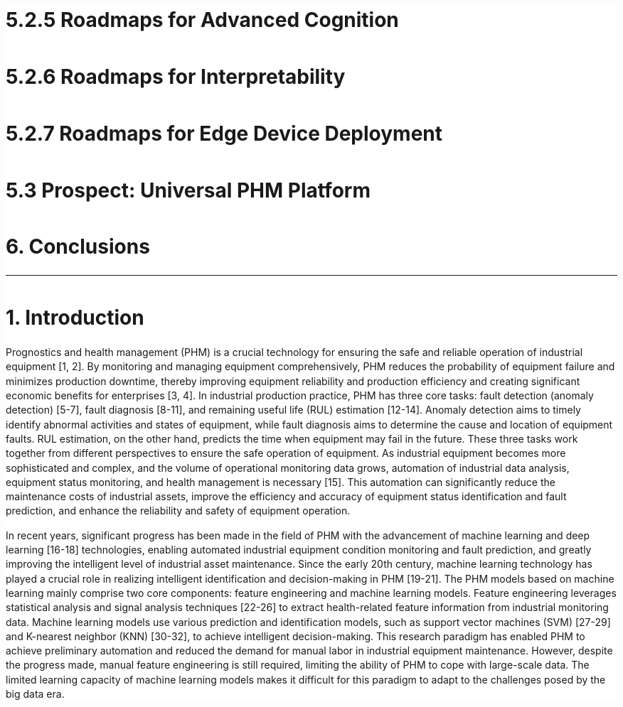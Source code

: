 # 5.2.5 Roadmaps for Advanced Cognition

# 5.2.6 Roadmaps for Interpretability

# 5.2.7 Roadmaps for Edge Device Deployment

# 5.3 Prospect: Universal PHM Platform

# 6. Conclusions
---
# 1. Introduction

Prognostics and health management (PHM) is a crucial technology for ensuring the safe and reliable operation of industrial equipment [1, 2]. By monitoring and managing equipment comprehensively, PHM reduces the probability of equipment failure and minimizes production downtime, thereby improving equipment reliability and production efficiency and creating significant economic benefits for enterprises [3, 4]. In industrial production practice, PHM has three core tasks: fault detection (anomaly detection) [5-7], fault diagnosis [8-11], and remaining useful life (RUL) estimation [12-14]. Anomaly detection aims to timely identify abnormal activities and states of equipment, while fault diagnosis aims to determine the cause and location of equipment faults. RUL estimation, on the other hand, predicts the time when equipment may fail in the future. These three tasks work together from different perspectives to ensure the safe operation of equipment. As industrial equipment becomes more sophisticated and complex, and the volume of operational monitoring data grows, automation of industrial data analysis, equipment status monitoring, and health management is necessary [15]. This automation can significantly reduce the maintenance costs of industrial assets, improve the efficiency and accuracy of equipment status identification and fault prediction, and enhance the reliability and safety of equipment operation.

In recent years, significant progress has been made in the field of PHM with the advancement of machine learning and deep learning [16-18] technologies, enabling automated industrial equipment condition monitoring and fault prediction, and greatly improving the intelligent level of industrial asset maintenance. Since the early 20th century, machine learning technology has played a crucial role in realizing intelligent identification and decision-making in PHM [19-21]. The PHM models based on machine learning mainly comprise two core components: feature engineering and machine learning models. Feature engineering leverages statistical analysis and signal analysis techniques [22-26] to extract health-related feature information from industrial monitoring data. Machine learning models use various prediction and identification models, such as support vector machines (SVM) [27-29] and K-nearest neighbor (KNN) [30-32], to achieve intelligent decision-making. This research paradigm has enabled PHM to achieve preliminary automation and reduced the demand for manual labor in industrial equipment maintenance. However, despite the progress made, manual feature engineering is still required, limiting the ability of PHM to cope with large-scale data. The limited learning capacity of machine learning models makes it difficult for this paradigm to adapt to the challenges posed by the big data era.

